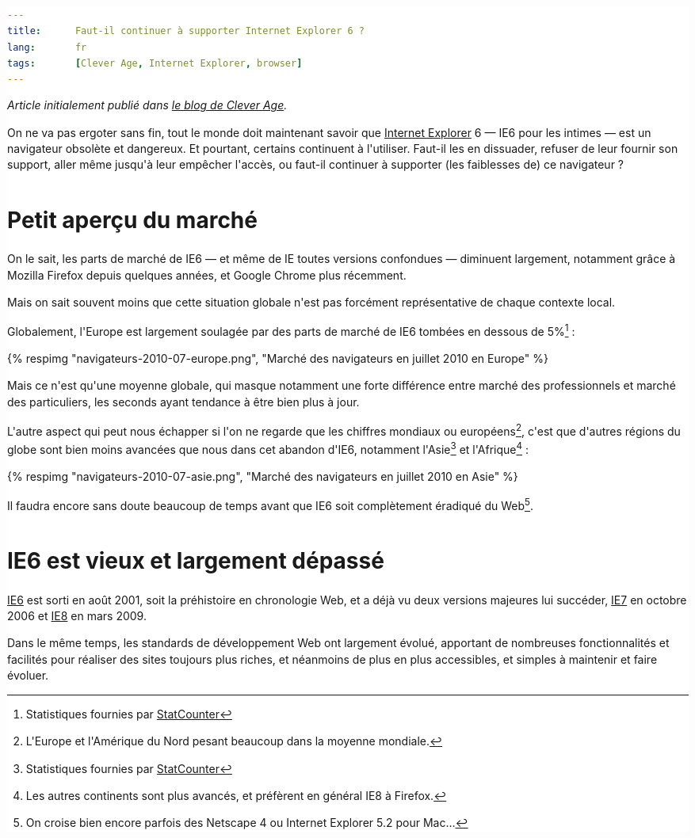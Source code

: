 ```yaml
---
title:      Faut-il continuer à supporter Internet Explorer 6 ?
lang:       fr
tags:       [Clever Age, Internet Explorer, browser]
---
```


*Article initialement publié dans [le blog de Clever Age](http://www.clever-age.com/veille/blog/faut-il-continuer-a-supporter-internet-explorer-6-.html).*

On ne va pas ergoter sans fin, tout le monde doit maintenant savoir que [Internet Explorer](http://fr.wikipedia.org/wiki/Internet_Explorer) 6 — IE6 pour les intimes — est un navigateur obsolète et dangereux. Et pourtant, certains continuent à l'utiliser. Faut-il les en dissuader, refuser de leur fournir son support, aller même jusqu'à leur empêcher l'accès, ou faut-il continuer à supporter (les faiblesses de) ce navigateur ?

# Petit aperçu du marché

On le sait, les parts de marché de IE6 — et même de IE toutes versions confondues — diminuent largement, notamment grâce à Mozilla Firefox depuis quelques années, et Google Chrome plus récemment.

Mais on sait souvent moins que cette situation globale n'est pas forcément représentative de chaque contexte local.

Globalement, l'Europe est largement soulagée par des parts de marché de IE6 tombées en dessous de 5%[^europe] :

[^europe]: Statistiques fournies par [StatCounter](http://gs.statcounter.com/#browser_version-eu-monthly-201007-201007-bar)

{% respimg "navigateurs-2010-07-europe.png", "Marché des navigateurs en juillet 2010 en Europe" %}


Mais ce n'est qu'une moyenne globale, qui masque notamment une forte différence entre marché des professionnels et marché des particuliers, les seconds ayant tendance à être bien plus à jour.

L'autre aspect qui peut nous échapper si l'on ne regarde que les chiffres mondiaux ou européens[^1], c'est que d'autres régions du globe sont bien moins avancées que nous dans cet abandon d'IE6, notamment l'Asie[^asie] et l'Afrique[^afrique] :

[^asie]: Statistiques fournies par [StatCounter](http://gs.statcounter.com/#browser_version-as-monthly-201007-201007-bar)

[^afrique]: Les autres continents sont plus avancés, et préfèrent en général IE8 à Firefox.

{% respimg "navigateurs-2010-07-asie.png", "Marché des navigateurs en juillet 2010 en Asie" %}


Il faudra encore sans doute beaucoup de temps avant que IE6 soit complètement éradiqué du Web[^3].

# IE6 est vieux et largement dépassé

[IE6](http://en.wikipedia.org/wiki/Internet_Explorer_6) est sorti en août 2001, soit la préhistoire en chronologie Web, et a déjà vu deux versions majeures lui succéder, [IE7](http://fr.wikipedia.org/wiki/Internet_Explorer_7) en octobre 2006 et [IE8](http://fr.wikipedia.org/wiki/Internet_Explorer_8) en mars 2009.

Dans le même temps, les standards de développement Web ont largement évolué, apportant de nombreuses fonctionnalités et facilités pour réaliser des sites toujours plus riches, et néanmoins de plus en plus accessibles, et simples à maintenir et faire évoluer.


[^1]: L'Europe et l'Amérique du Nord pesant beaucoup dans la moyenne mondiale.
[^3]: On croise bien encore parfois des Netscape 4 ou Internet Explorer 5.2 pour Mac…
[^4]: Le futur [IE9 fera un bon en avant en terme de support des standards](http://forabeautifulweb.com/blog/about/internet_explorer_9_in_on_the_boil/), mais il n'est pas encore là…
[^5]: En attendant un IE9 qui s'annonce bien meilleur ?
[^6]: Etant aux alentours de 95% en cumulant IE6 et les résidus de IE5
[^7]: Il y aurait beaucoup à dire sur les bonnes et mauvaises raisons de cette migration, ce n'est pas le propos de ce billet.
[^8]: A condition d'être en version pro
[^9]: Voir les explications détaillées dans [ce test de Présence PC](http://www.presence-pc.com/tests/mode-Windows-XP-Windows-7-23175/).
[^10]: Sauf que là, ça pourrait inciter les entreprises à conserver IE6 justement pour que les employés n'y passent pas leur temps de travail…